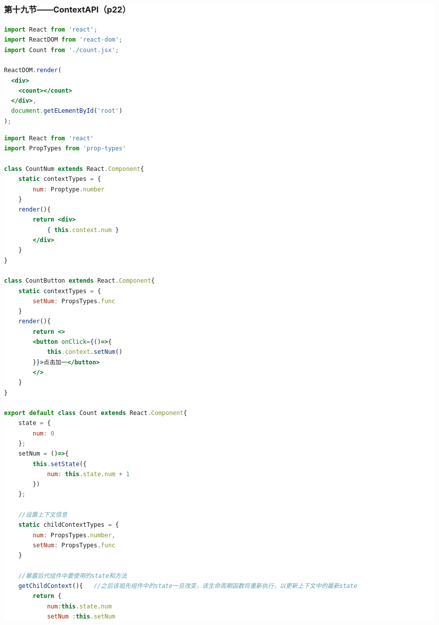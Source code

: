 ### 第十九节——ContextAPI（p22）

```jsx
import React from 'react';
import ReactDOM from 'react-dom';
import Count from './count.jsx';

ReactDOM.render(
  <div>
    <count></count>
  </div>,
  document.getELementById('root')
);
```

```jsx
import React from 'react'
import PropTypes from 'prop-types'

class CountNum extends React.Component{
	static contextTypes = {
		num: Proptype.number
	}
	render(){
        return <div>
			{ this.context.num }
		</div>
    }
}

class CountButton extends React.Component{
	static contextTypes = {
		setNum: PropsTypes.func
	}
	render(){
        return <>
		<button onClick={()=>{
			this.context.setNum()
		}}>点击加一</button>
		</>
    }
}

export default class Count extends React.Component{
	state = {
		num: 0
	};
	setNum = ()=>{
		this.setState({
			num: this.state.num + 1
		})
	};

	//设置上下文信息
	static childContextTypes = {
		num: PropsTypes.number,
		setNum: PropsTypes.func
	}

	//暴露后代组件中要使用的state和方法
	getChildContext(){   //之后该祖先组件中的state一旦改变，该生命周期函数将重新执行，以更新上下文中的最新state
		return {
			num:this.state.num
			setNum :this.setNum
```